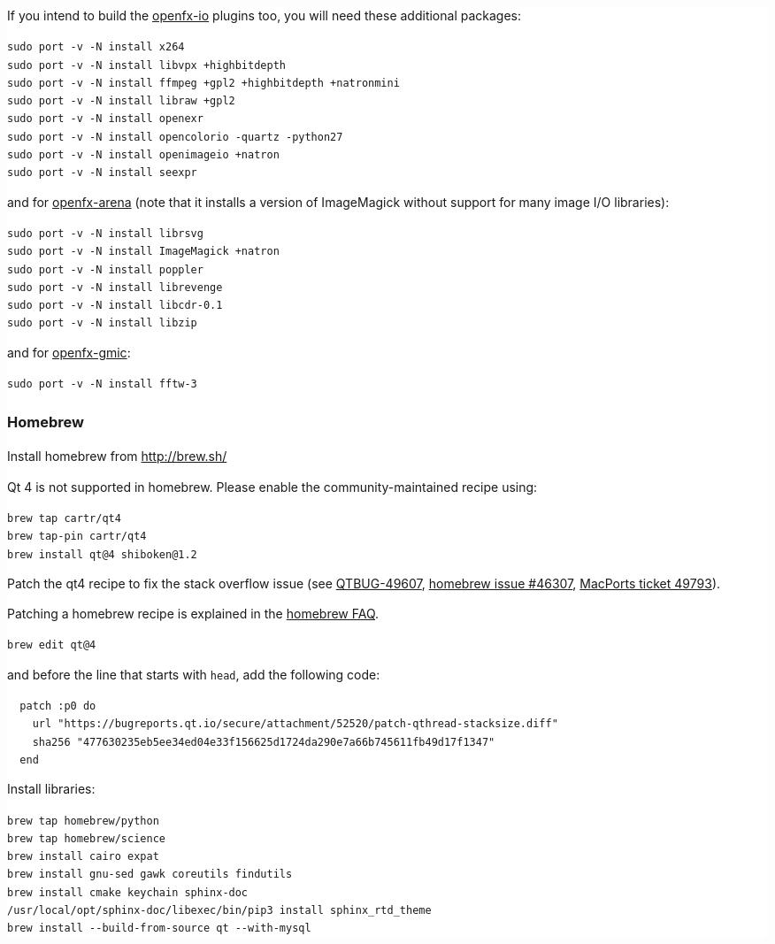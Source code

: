 ```Shell
```

If you intend to build the [openfx-io](https://github.com/NatronGitHub/openfx-io) plugins too, you will need these additional packages:

    sudo port -v -N install x264
    sudo port -v -N install libvpx +highbitdepth
    sudo port -v -N install ffmpeg +gpl2 +highbitdepth +natronmini
    sudo port -v -N install libraw +gpl2
    sudo port -v -N install openexr
    sudo port -v -N install opencolorio -quartz -python27
    sudo port -v -N install openimageio +natron
    sudo port -v -N install seexpr

and for [openfx-arena](https://github.com/NatronGitHub/openfx-arena) (note that it installs a version of ImageMagick without support for many image I/O libraries):

    sudo port -v -N install librsvg
    sudo port -v -N install ImageMagick +natron
    sudo port -v -N install poppler
    sudo port -v -N install librevenge
    sudo port -v -N install libcdr-0.1
    sudo port -v -N install libzip

and for [openfx-gmic](https://github.com/NatronGitHub/openfx-gmic):

    sudo port -v -N install fftw-3

### Homebrew

Install homebrew from <http://brew.sh/>

Qt 4 is not supported in homebrew. Please enable the community-maintained recipe using:

    brew tap cartr/qt4
    brew tap-pin cartr/qt4
    brew install qt@4 shiboken@1.2

Patch the qt4 recipe to fix the stack overflow issue (see [QTBUG-49607](https://bugreports.qt.io/browse/QTBUG-49607), [homebrew issue #46307](https://github.com/Homebrew/homebrew/issues/46307), [MacPorts ticket 49793](http://trac.macports.org/ticket/49793)).

Patching a homebrew recipe is explained in the [homebrew FAQ](https://github.com/Homebrew/homebrew/blob/master/share/doc/homebrew/FAQ.md).

    brew edit qt@4

and before the line that starts with `head`, add the following code:

      patch :p0 do
        url "https://bugreports.qt.io/secure/attachment/52520/patch-qthread-stacksize.diff"
        sha256 "477630235eb5ee34ed04e33f156625d1724da290e7a66b745611fb49d17f1347"
      end


Install libraries:

    brew tap homebrew/python
    brew tap homebrew/science
    brew install cairo expat
    brew install gnu-sed gawk coreutils findutils
    brew install cmake keychain sphinx-doc
    /usr/local/opt/sphinx-doc/libexec/bin/pip3 install sphinx_rtd_theme
    brew install --build-from-source qt --with-mysql
